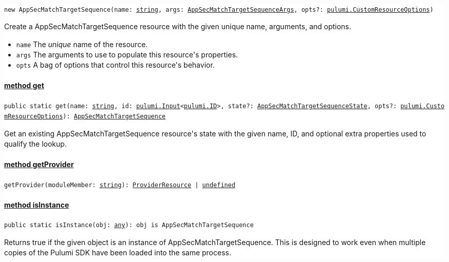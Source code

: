 
<pre class="highlight"><code><span class='kd'></span><span class='kd'>new</span> AppSecMatchTargetSequence(name: <span class='kd'><a href='https://developer.mozilla.org/en-US/docs/Web/JavaScript/Reference/Global_Objects/String'>string</a></span>, args: <a href='#AppSecMatchTargetSequenceArgs'>AppSecMatchTargetSequenceArgs</a>, opts?: <a href='/docs/reference/pkg/nodejs/pulumi/pulumi/#CustomResourceOptions'>pulumi.CustomResourceOptions</a>)</code></pre>


Create a AppSecMatchTargetSequence resource with the given unique name, arguments, and options.

* `name` The _unique_ name of the resource.
* `args` The arguments to use to populate this resource&#39;s properties.
* `opts` A bag of options that control this resource&#39;s behavior.

<h4 class="pdoc-member-header" id="AppSecMatchTargetSequence-get">
<a class="pdoc-child-name" href="https://github.com/pulumi/pulumi-akamai/blob/252a5b7ed507b5da220e685e0df70bd30bd9b156/sdk/nodejs/appSecMatchTargetSequence.ts#L40">method <b>get</b></a>
</h4>


<pre class="highlight"><code><span class='kd'>public static </span>get(name: <span class='kd'><a href='https://developer.mozilla.org/en-US/docs/Web/JavaScript/Reference/Global_Objects/String'>string</a></span>, id: <a href='/docs/reference/pkg/nodejs/pulumi/pulumi/#Input'>pulumi.Input</a>&lt;<a href='/docs/reference/pkg/nodejs/pulumi/pulumi/#ID'>pulumi.ID</a>&gt;, state?: <a href='#AppSecMatchTargetSequenceState'>AppSecMatchTargetSequenceState</a>, opts?: <a href='/docs/reference/pkg/nodejs/pulumi/pulumi/#CustomResourceOptions'>pulumi.CustomResourceOptions</a>): <a href='#AppSecMatchTargetSequence'>AppSecMatchTargetSequence</a></code></pre>


Get an existing AppSecMatchTargetSequence resource's state with the given name, ID, and optional extra
properties used to qualify the lookup.

<h4 class="pdoc-member-header" id="AppSecMatchTargetSequence-getProvider">
<a class="pdoc-child-name" href="https://github.com/pulumi/pulumi-akamai/blob/252a5b7ed507b5da220e685e0df70bd30bd9b156/sdk/nodejs/appSecMatchTargetSequence.ts#L30">method <b>getProvider</b></a>
</h4>


<pre class="highlight"><code><span class='kd'></span>getProvider(moduleMember: <span class='kd'><a href='https://developer.mozilla.org/en-US/docs/Web/JavaScript/Reference/Global_Objects/String'>string</a></span>): <a href='/docs/reference/pkg/nodejs/pulumi/pulumi/#ProviderResource'>ProviderResource</a> | <span class='kd'><a href='https://developer.mozilla.org/en-US/docs/Web/JavaScript/Reference/Global_Objects/undefined'>undefined</a></span></code></pre>

<h4 class="pdoc-member-header" id="AppSecMatchTargetSequence-isInstance">
<a class="pdoc-child-name" href="https://github.com/pulumi/pulumi-akamai/blob/252a5b7ed507b5da220e685e0df70bd30bd9b156/sdk/nodejs/appSecMatchTargetSequence.ts#L51">method <b>isInstance</b></a>
</h4>


<pre class="highlight"><code><span class='kd'>public static </span>isInstance(obj: <span class='kd'><a href='https://www.typescriptlang.org/docs/handbook/basic-types.html#any'>any</a></span>): obj is AppSecMatchTargetSequence</code></pre>


Returns true if the given object is an instance of AppSecMatchTargetSequence.  This is designed to work even
when multiple copies of the Pulumi SDK have been loaded into the same process.
